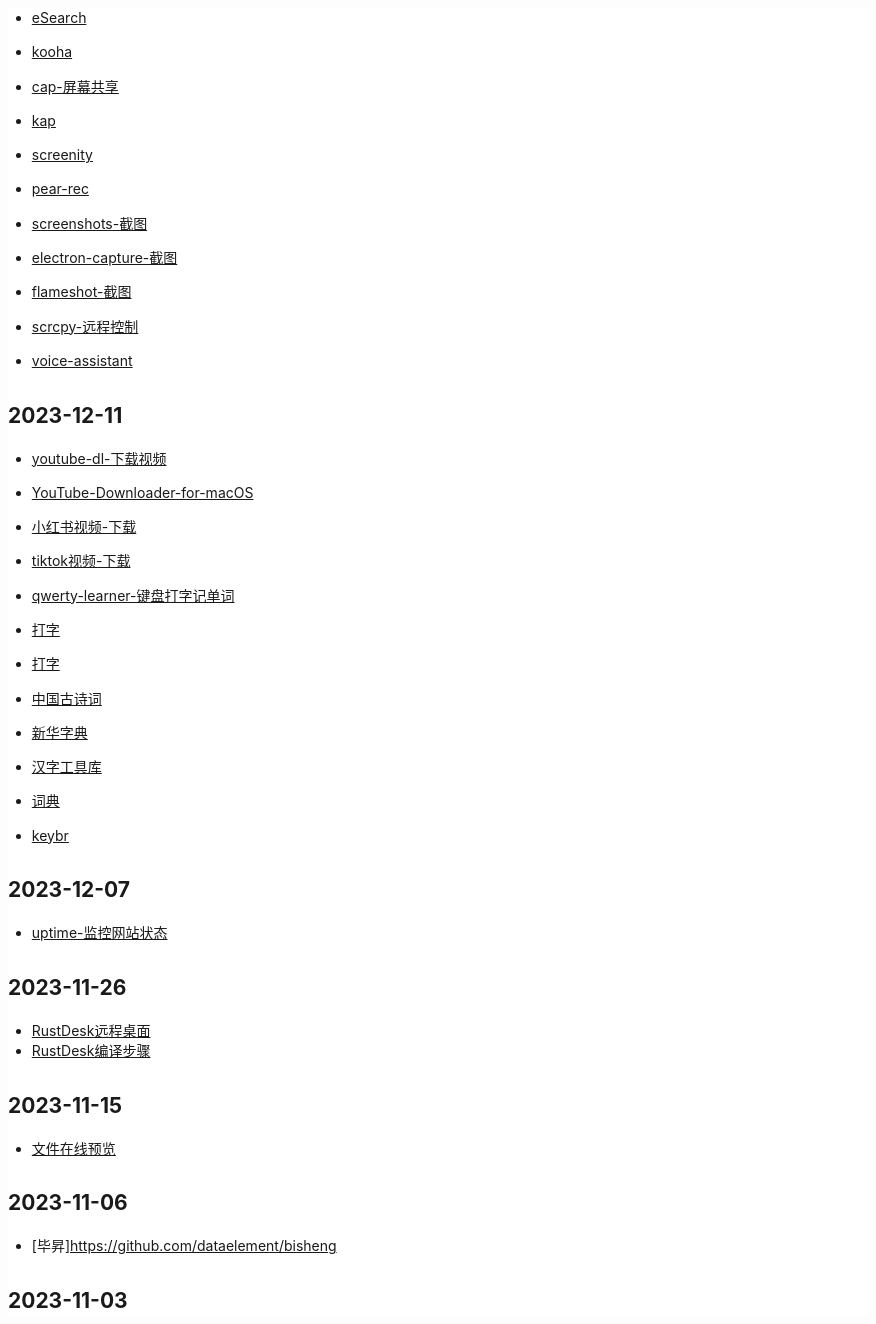 - [eSearch](https://github.com/xushengfeng/eSearch)
- [kooha](https://github.com/SeaDve/Kooha)
- [cap-屏幕共享](https://github.com/cap-so/cap)
- [kap](https://github.com/wulkano/Kap)

- [screenity](https://github.com/alyssaxuu/screenity)
- [pear-rec](https://github.com/027xiguapi/pear-rec)
- [screenshots-截图](https://github.com/nashaofu/screenshots)
- [electron-capture-截图](https://github.com/xudeming208/electron-capture)
- [flameshot-截图](https://github.com/flameshot-org/flameshot)


- [scrcpy-远程控制](https://github.com/Genymobile/scrcpy)


- [voice-assistant](htps://github.com/linyiLYi/voice-assistant)

## 2023-12-11

- [youtube-dl-下载视频](https://github.com/ytdl-org/youtube-dl/)
- [YouTube-Downloader-for-macOS](https://github.com/DenBeke/YouTube-Downloader-for-macOS)
- [小红书视频-下载](https://github.com/JoeanAmier/XHS-Downloader)
- [tiktok视频-下载](https://github.com/JoeanAmier/TikTokDownloader)


- [qwerty-learner-键盘打字记单词](https://github.com/RealKai42/qwerty-learner)
- [打字](https://github.com/zyronon/typing-word)
- [打字](https://github.com/gamer-ai/eletypes-frontend)
- [中国古诗词](https://github.com/chinese-poetry/chinese-poetry)
- [新华字典](https://github.com/pwxcoo/chinese-xinhua)
- [汉字工具库](https://github.com/theajack/cnchar)
- [词典](https://github.com/kajweb/dict)
- [keybr](https://github.com/aradzie/keybr.com)

## 2023-12-07

- [uptime-监控网站状态](https://github.com/upptime/upptime)

## 2023-11-26

- [RustDesk远程桌面](https://github.com/rustdesk/rustdesk)
- [RustDesk编译步骤](https://rustdesk.com/docs/en/dev/build/ios/)

## 2023-11-15

- [文件在线预览](https://github.com/kekingcn/kkFileView)

## 2023-11-06

- [毕昇]<https://github.com/dataelement/bisheng>

## 2023-11-03
